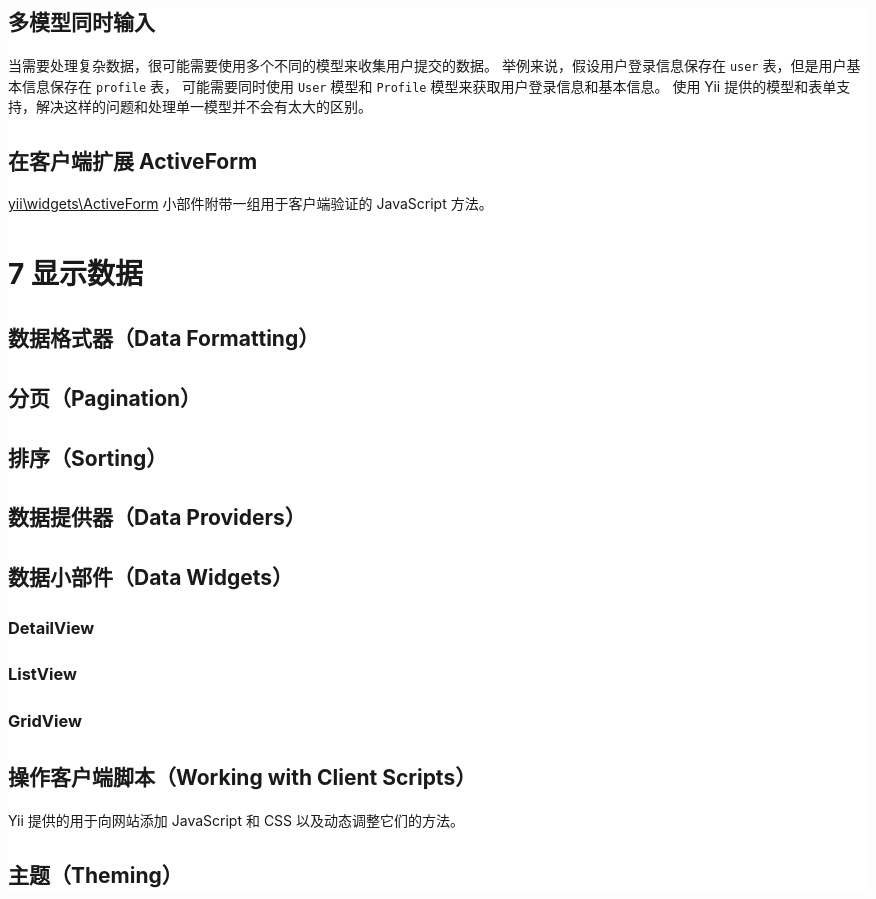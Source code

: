 
## 多模型同时输入

当需要处理复杂数据，很可能需要使用多个不同的模型来收集用户提交的数据。 举例来说，假设用户登录信息保存在 `user` 表，但是用户基本信息保存在 `profile` 表， 可能需要同时使用 `User` 模型和 `Profile` 模型来获取用户登录信息和基本信息。 使用 Yii 提供的模型和表单支持，解决这样的问题和处理单一模型并不会有太大的区别。



## 在客户端扩展 ActiveForm

[yii\widgets\ActiveForm](https://www.yiichina.com/doc/api/2.0/yii-widgets-activeform) 小部件附带一组用于客户端验证的 JavaScript 方法。



# 7 显示数据

## 数据格式器（Data Formatting）



## 分页（Pagination）



## 排序（Sorting）



## 数据提供器（Data Providers）



## 数据小部件（Data Widgets）

### DetailView



### ListView



### GridView



## 操作客户端脚本（Working with Client Scripts）

Yii 提供的用于向网站添加 JavaScript 和 CSS 以及动态调整它们的方法。



## 主题（Theming）
